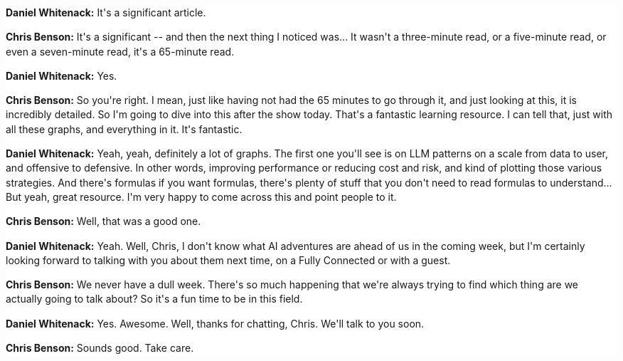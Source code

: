 **Daniel Whitenack:** It's a significant article.

**Chris Benson:** It's a significant -- and then the next thing I noticed was... It wasn't a three-minute read, or a five-minute read, or even a seven-minute read, it's a 65-minute read.

**Daniel Whitenack:** Yes.

**Chris Benson:** So you're right. I mean, just like having not had the 65 minutes to go through it, and just looking at this, it is incredibly detailed. So I'm going to dive into this after the show today. That's a fantastic learning resource. I can tell that, just with all these graphs, and everything in it. It's fantastic.

**Daniel Whitenack:** Yeah, yeah, definitely a lot of graphs. The first one you'll see is on LLM patterns on a scale from data to user, and offensive to defensive. In other words, improving performance or reducing cost and risk, and kind of plotting those various strategies. And there's formulas if you want formulas, there's plenty of stuff that you don't need to read formulas to understand... But yeah, great resource. I'm very happy to come across this and point people to it.

**Chris Benson:** Well, that was a good one.

**Daniel Whitenack:** Yeah. Well, Chris, I don't know what AI adventures are ahead of us in the coming week, but I'm certainly looking forward to talking with you about them next time, on a Fully Connected or with a guest.

**Chris Benson:** We never have a dull week. There's so much happening that we're always trying to find which thing are we actually going to talk about? So it's a fun time to be in this field.

**Daniel Whitenack:** Yes. Awesome. Well, thanks for chatting, Chris. We'll talk to you soon.

**Chris Benson:** Sounds good. Take care.
